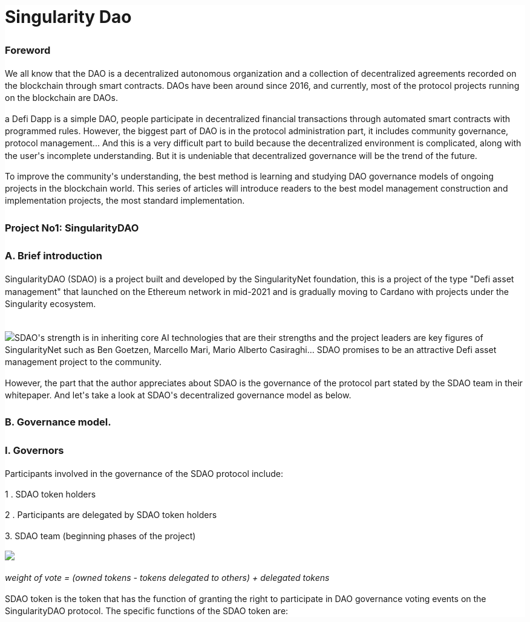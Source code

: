 # Singularity Dao

### **Foreword**

We all know that the DAO is a decentralized autonomous organization and a collection of decentralized agreements recorded on the blockchain through smart contracts. DAOs have been around since 2016, and currently, most of the protocol projects running on the blockchain are DAOs.

a Defi Dapp is a simple DAO, people participate in decentralized financial transactions through automated smart contracts with programmed rules. However, the biggest part of DAO is in the protocol administration part, it includes community governance, protocol management... And this is a very difficult part to build because the decentralized environment is complicated, along with the user's incomplete understanding. But it is undeniable that decentralized governance will be the trend of the future.

To improve the community's understanding, the best method is learning and studying DAO governance models of ongoing projects in the blockchain world. This series of articles will introduce readers to the best model management construction and implementation projects, the most standard implementation.

### **Project No1: SingularityDAO**

### **A. Brief introduction**

SingularityDAO (SDAO) is a project built and developed by the SingularityNet foundation, this is a project of the type "Defi asset management" that launched on the Ethereum network in mid-2021 and is gradually moving to Cardano with projects under the Singularity ecosystem.

&#x20;\
![](https://ucarecdn.com/fb6d8324-45ad-4fc0-8ab3-87475d1fdab2/)SDAO's strength is in inheriting core AI technologies that are their strengths and the project leaders are key figures of SingularityNet such as Ben Goetzen, Marcello Mari, Mario Alberto Casiraghi... SDAO promises to be an attractive Defi asset management project to the community.

However, the part that the author appreciates about SDAO is the governance of the protocol part stated by the SDAO team in their whitepaper. And let's take a look at SDAO's decentralized governance model as below.

### **B. Governance model.**

### **I. Governors**

Participants involved in the governance of the SDAO protocol include:

1 . SDAO token holders

2 . Participants are delegated by SDAO token holders

3\. SDAO team (beginning phases of the project) &#x20;

![](https://ucarecdn.com/fba6cf00-0bdc-462e-b279-79c3b024fde6/)

_weight of vote = (owned tokens - tokens delegated to others) + delegated tokens_

&#x20; SDAO token is the token that has the function of granting the right to participate in DAO governance voting events on the SingularityDAO protocol. The specific functions of the SDAO token are:
